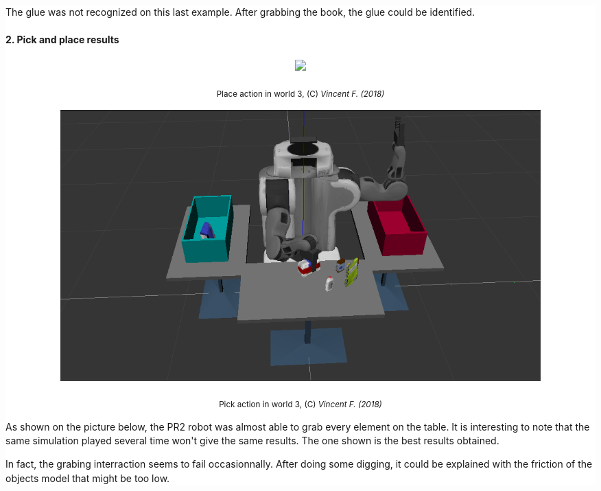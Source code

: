 </center>

The glue was not recognized on this last example. After grabbing the book, the glue could be identified.

#### 2. Pick and place results <a name="3-2"></a>

<center>

<img src="./misc/place_example.gif" width="700">

<sub>Place action in world 3, (C) _Vincent F. (2018)_</sub>

</center>

<center>

<img src="./misc/pick_up_example1.png" width="700">

<sub>Pick action in world 3, (C) _Vincent F. (2018)_</sub>

</center>

As shown on the picture below, the PR2 robot was almost able to grab every element on the table. It is interesting to note that the same simulation played several time won't give the same results. The one shown is the best results obtained.

In fact, the grabing interraction seems to fail occasionnally. After doing some digging, it could be explained with the friction of the objects model that might be too low.

<center>
